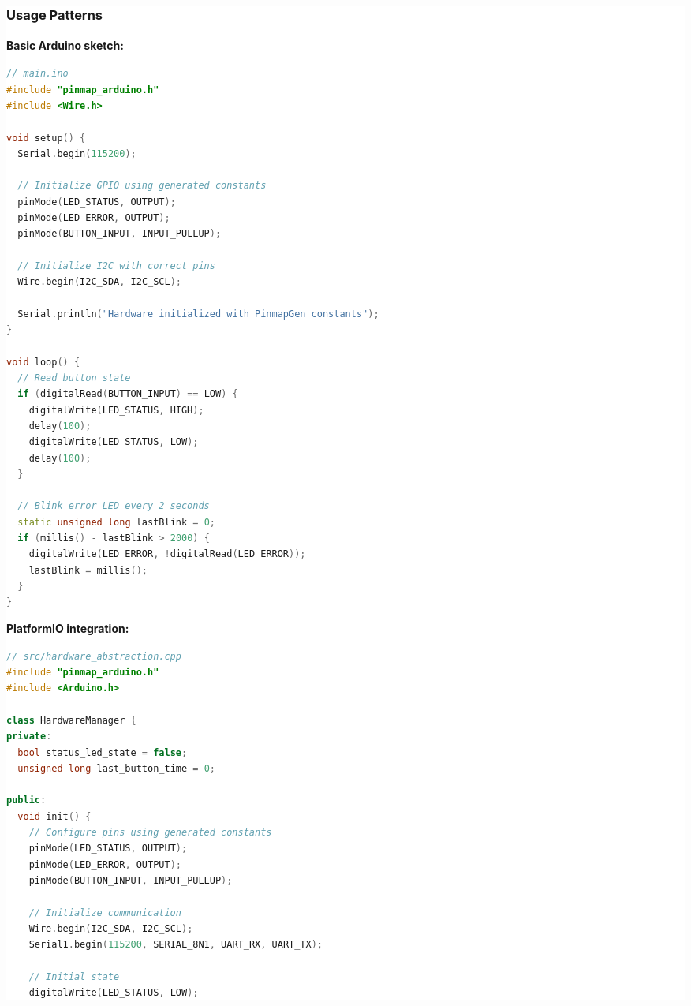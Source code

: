 ### Usage Patterns

**Basic Arduino sketch:**
```cpp
// main.ino
#include "pinmap_arduino.h"
#include <Wire.h>

void setup() {
  Serial.begin(115200);
  
  // Initialize GPIO using generated constants
  pinMode(LED_STATUS, OUTPUT);
  pinMode(LED_ERROR, OUTPUT);
  pinMode(BUTTON_INPUT, INPUT_PULLUP);
  
  // Initialize I2C with correct pins
  Wire.begin(I2C_SDA, I2C_SCL);
  
  Serial.println("Hardware initialized with PinmapGen constants");
}

void loop() {
  // Read button state
  if (digitalRead(BUTTON_INPUT) == LOW) {
    digitalWrite(LED_STATUS, HIGH);
    delay(100);
    digitalWrite(LED_STATUS, LOW);
    delay(100);
  }
  
  // Blink error LED every 2 seconds
  static unsigned long lastBlink = 0;
  if (millis() - lastBlink > 2000) {
    digitalWrite(LED_ERROR, !digitalRead(LED_ERROR));
    lastBlink = millis();
  }
}
```

**PlatformIO integration:**
```cpp
// src/hardware_abstraction.cpp
#include "pinmap_arduino.h"
#include <Arduino.h>

class HardwareManager {
private:
  bool status_led_state = false;
  unsigned long last_button_time = 0;
  
public:
  void init() {
    // Configure pins using generated constants
    pinMode(LED_STATUS, OUTPUT);
    pinMode(LED_ERROR, OUTPUT); 
    pinMode(BUTTON_INPUT, INPUT_PULLUP);
    
    // Initialize communication
    Wire.begin(I2C_SDA, I2C_SCL);
    Serial1.begin(115200, SERIAL_8N1, UART_RX, UART_TX);
    
    // Initial state
    digitalWrite(LED_STATUS, LOW);
```
